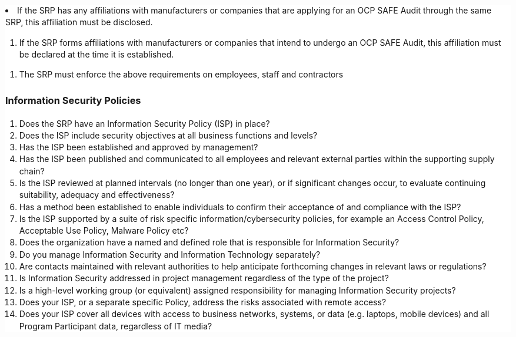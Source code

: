 <li>If the SRP has any affiliations with manufacturers or companies that are applying for an OCP SAFE Audit through the same SRP, this affiliation must be disclosed.
</li>
</ol>
   </td>
  </tr>
  <tr>
   <td>
<ol>

<li>If the SRP forms affiliations with manufacturers or companies that intend to undergo an OCP SAFE Audit, this affiliation must be declared at the time it is established.  
</li>
</ol>
   </td>
  </tr>
  <tr>
   <td>
<ol>

<li>The SRP must enforce the above requirements on employees, staff and contractors 
</li>
</ol>
   </td>
  </tr>
</table>

### Information Security Policies

1. Does the SRP have an Information Security Policy (ISP) in place?
2. Does the ISP include security objectives at all business functions and levels?
3. Has the ISP been established and approved by management?
4. Has the ISP been published and communicated to all employees and relevant external parties within the supporting
   supply chain?
5. Is the ISP reviewed at planned intervals (no longer than one year), or if significant changes occur, to evaluate
   continuing suitability, adequacy and effectiveness?
6. Has a method been established to enable individuals to confirm their acceptance of and compliance with the ISP?
7. Is the ISP supported by a suite of risk specific information/cybersecurity policies, for example an Access Control
   Policy, Acceptable Use Policy, Malware Policy etc?
8. Does the organization have a named and defined role that is responsible for Information Security?
9. Do you manage Information Security and Information Technology separately?
10. Are contacts maintained with relevant authorities to help anticipate forthcoming changes in relevant laws or
    regulations?
11. Is Information Security addressed in project management regardless of the type of the project?
12. Is a high-level working group (or equivalent) assigned responsibility for managing Information Security projects?
13. Does your ISP, or a separate specific Policy, address the risks associated with remote access?
14. Does your ISP cover all devices with access to business networks, systems, or data (e.g. laptops, mobile devices)
    and all Program Participant data, regardless of IT media?
